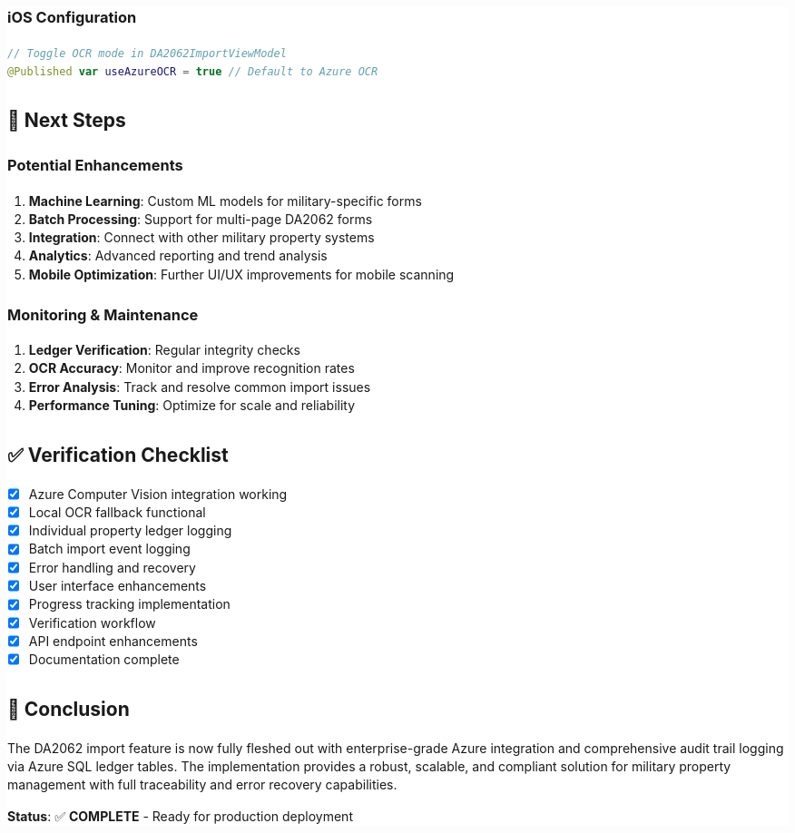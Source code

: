 ### iOS Configuration
```swift
// Toggle OCR mode in DA2062ImportViewModel
@Published var useAzureOCR = true // Default to Azure OCR
```

## 📝 Next Steps

### Potential Enhancements
1. **Machine Learning**: Custom ML models for military-specific forms
2. **Batch Processing**: Support for multi-page DA2062 forms
3. **Integration**: Connect with other military property systems
4. **Analytics**: Advanced reporting and trend analysis
5. **Mobile Optimization**: Further UI/UX improvements for mobile scanning

### Monitoring & Maintenance
1. **Ledger Verification**: Regular integrity checks
2. **OCR Accuracy**: Monitor and improve recognition rates
3. **Error Analysis**: Track and resolve common import issues
4. **Performance Tuning**: Optimize for scale and reliability

## ✅ Verification Checklist

- [x] Azure Computer Vision integration working
- [x] Local OCR fallback functional
- [x] Individual property ledger logging
- [x] Batch import event logging
- [x] Error handling and recovery
- [x] User interface enhancements
- [x] Progress tracking implementation
- [x] Verification workflow
- [x] API endpoint enhancements
- [x] Documentation complete

## 🏁 Conclusion

The DA2062 import feature is now fully fleshed out with enterprise-grade Azure integration and comprehensive audit trail logging via Azure SQL ledger tables. The implementation provides a robust, scalable, and compliant solution for military property management with full traceability and error recovery capabilities.

**Status**: ✅ **COMPLETE** - Ready for production deployment